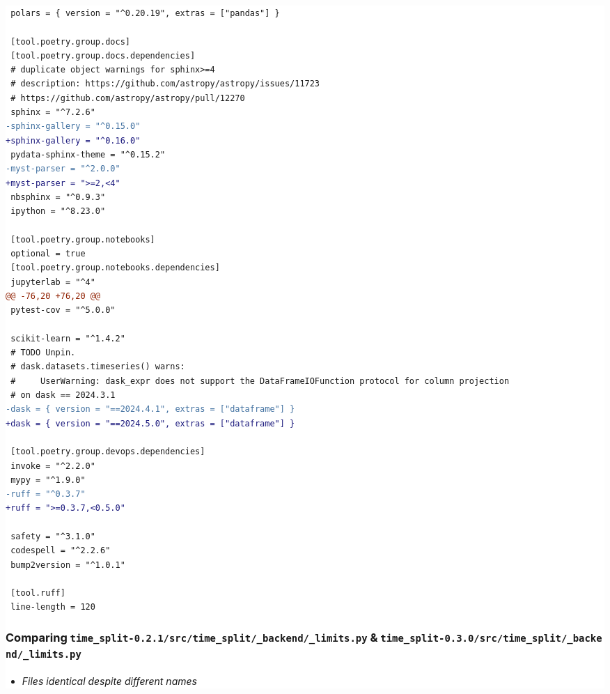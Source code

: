 ```diff
 polars = { version = "^0.20.19", extras = ["pandas"] }
 
 [tool.poetry.group.docs]
 [tool.poetry.group.docs.dependencies]
 # duplicate object warnings for sphinx>=4
 # description: https://github.com/astropy/astropy/issues/11723
 # https://github.com/astropy/astropy/pull/12270
 sphinx = "^7.2.6"
-sphinx-gallery = "^0.15.0"
+sphinx-gallery = "^0.16.0"
 pydata-sphinx-theme = "^0.15.2"
-myst-parser = "^2.0.0"
+myst-parser = ">=2,<4"
 nbsphinx = "^0.9.3"
 ipython = "^8.23.0"
 
 [tool.poetry.group.notebooks]
 optional = true
 [tool.poetry.group.notebooks.dependencies]
 jupyterlab = "^4"
@@ -76,20 +76,20 @@
 pytest-cov = "^5.0.0"
 
 scikit-learn = "^1.4.2"
 # TODO Unpin.
 # dask.datasets.timeseries() warns:
 #     UserWarning: dask_expr does not support the DataFrameIOFunction protocol for column projection
 # on dask == 2024.3.1
-dask = { version = "==2024.4.1", extras = ["dataframe"] }
+dask = { version = "==2024.5.0", extras = ["dataframe"] }
 
 [tool.poetry.group.devops.dependencies]
 invoke = "^2.2.0"
 mypy = "^1.9.0"
-ruff = "^0.3.7"
+ruff = ">=0.3.7,<0.5.0"
 
 safety = "^3.1.0"
 codespell = "^2.2.6"
 bump2version = "^1.0.1"
 
 [tool.ruff]
 line-length = 120
```

### Comparing `time_split-0.2.1/src/time_split/_backend/_limits.py` & `time_split-0.3.0/src/time_split/_backend/_limits.py`

 * *Files identical despite different names*
